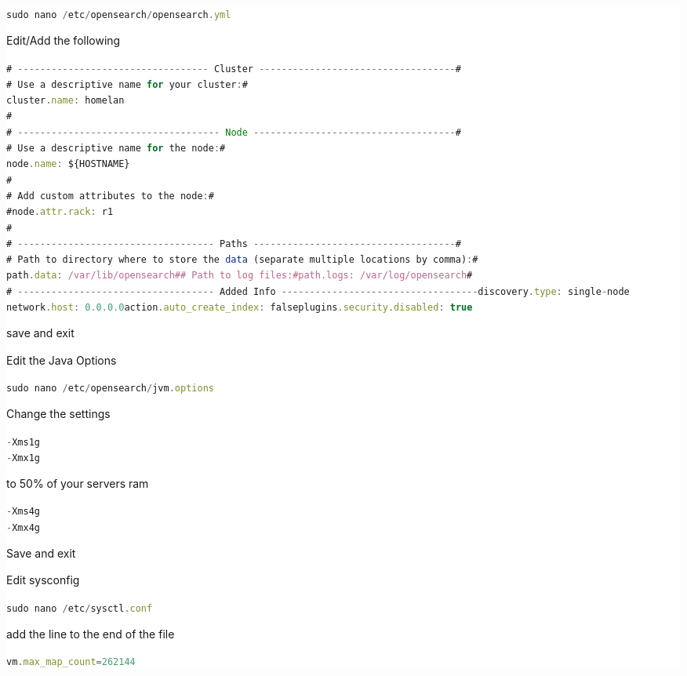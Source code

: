 ```jsx
sudo nano /etc/opensearch/opensearch.yml
```

Edit/Add the following

```jsx
# ---------------------------------- Cluster -----------------------------------#
# Use a descriptive name for your cluster:#
cluster.name: homelan
#
# ------------------------------------ Node ------------------------------------#
# Use a descriptive name for the node:#
node.name: ${HOSTNAME}
#
# Add custom attributes to the node:#
#node.attr.rack: r1
#
# ----------------------------------- Paths ------------------------------------#
# Path to directory where to store the data (separate multiple locations by comma):#
path.data: /var/lib/opensearch## Path to log files:#path.logs: /var/log/opensearch#
# ----------------------------------- Added Info -----------------------------------discovery.type: single-node
network.host: 0.0.0.0action.auto_create_index: falseplugins.security.disabled: true
```

save and exit

Edit the Java Options

```jsx
sudo nano /etc/opensearch/jvm.options
```

Change the settings

```jsx
-Xms1g
-Xmx1g
```

to 50% of your servers ram

```jsx
-Xms4g
-Xmx4g
```

Save and exit

Edit sysconfig

```jsx
sudo nano /etc/sysctl.conf
```

add the line to the end of the file

```jsx
vm.max_map_count=262144
```
